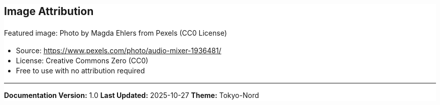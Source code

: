 ## Image Attribution

Featured image: Photo by Magda Ehlers from Pexels (CC0 License)
- Source: https://www.pexels.com/photo/audio-mixer-1936481/
- License: Creative Commons Zero (CC0)
- Free to use with no attribution required

---

**Documentation Version:** 1.0
**Last Updated:** 2025-10-27
**Theme:** Tokyo-Nord
